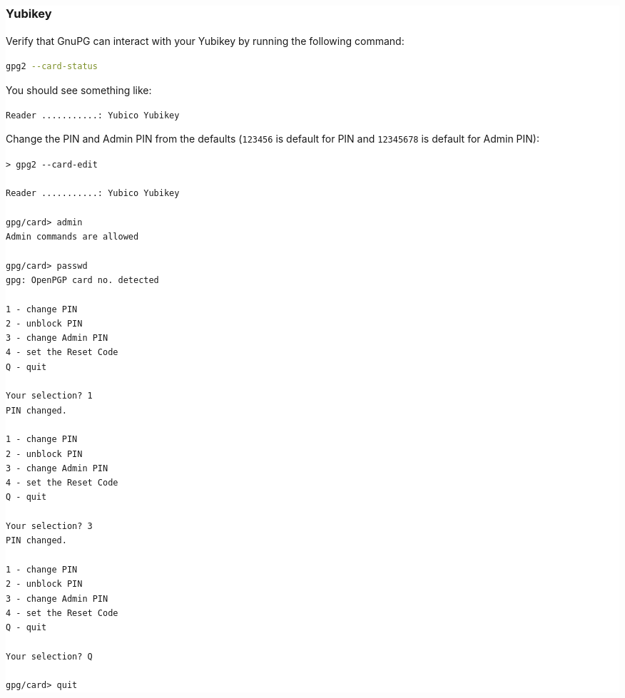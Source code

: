 ### Yubikey

Verify that GnuPG can interact with your Yubikey by running the following command:

```bash
gpg2 --card-status
```

You should see something like:

```bash
Reader ...........: Yubico Yubikey
```

Change the PIN and Admin PIN from the defaults (`123456` is default for PIN and `12345678` is default for Admin PIN):

```
> gpg2 --card-edit

Reader ...........: Yubico Yubikey

gpg/card> admin
Admin commands are allowed

gpg/card> passwd
gpg: OpenPGP card no. detected

1 - change PIN
2 - unblock PIN
3 - change Admin PIN
4 - set the Reset Code
Q - quit

Your selection? 1
PIN changed.

1 - change PIN
2 - unblock PIN
3 - change Admin PIN
4 - set the Reset Code
Q - quit

Your selection? 3
PIN changed.

1 - change PIN
2 - unblock PIN
3 - change Admin PIN
4 - set the Reset Code
Q - quit

Your selection? Q

gpg/card> quit
```
